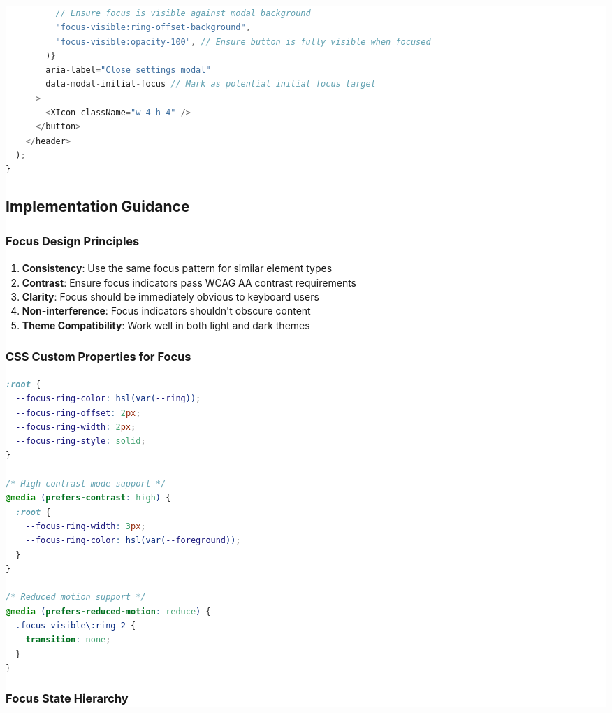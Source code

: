 ```typescript
          // Ensure focus is visible against modal background
          "focus-visible:ring-offset-background",
          "focus-visible:opacity-100", // Ensure button is fully visible when focused
        )}
        aria-label="Close settings modal"
        data-modal-initial-focus // Mark as potential initial focus target
      >
        <XIcon className="w-4 h-4" />
      </button>
    </header>
  );
}
```

## Implementation Guidance

### Focus Design Principles

1. **Consistency**: Use the same focus pattern for similar element types
2. **Contrast**: Ensure focus indicators pass WCAG AA contrast requirements
3. **Clarity**: Focus should be immediately obvious to keyboard users
4. **Non-interference**: Focus indicators shouldn't obscure content
5. **Theme Compatibility**: Work well in both light and dark themes

### CSS Custom Properties for Focus

```css
:root {
  --focus-ring-color: hsl(var(--ring));
  --focus-ring-offset: 2px;
  --focus-ring-width: 2px;
  --focus-ring-style: solid;
}

/* High contrast mode support */
@media (prefers-contrast: high) {
  :root {
    --focus-ring-width: 3px;
    --focus-ring-color: hsl(var(--foreground));
  }
}

/* Reduced motion support */
@media (prefers-reduced-motion: reduce) {
  .focus-visible\:ring-2 {
    transition: none;
  }
}
```

### Focus State Hierarchy
